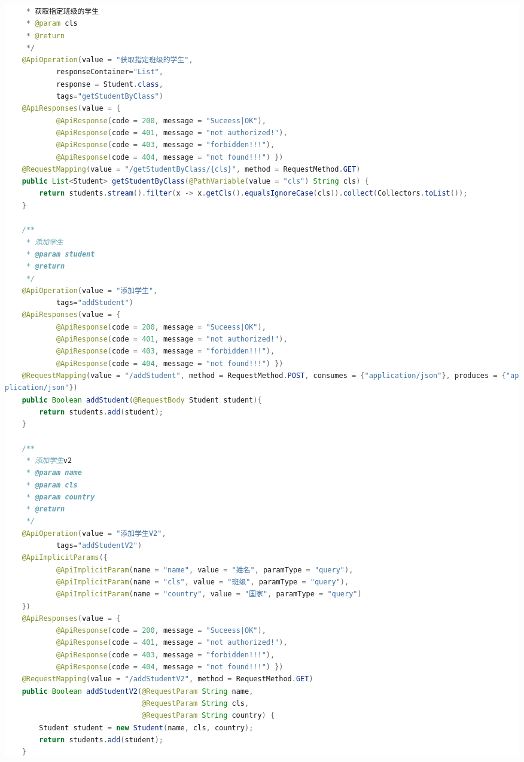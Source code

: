 ```java
     * 获取指定班级的学生
     * @param cls
     * @return
     */
    @ApiOperation(value = "获取指定班级的学生",
            responseContainer="List",
            response = Student.class,
            tags="getStudentByClass")
    @ApiResponses(value = {
            @ApiResponse(code = 200, message = "Suceess|OK"),
            @ApiResponse(code = 401, message = "not authorized!"),
            @ApiResponse(code = 403, message = "forbidden!!!"),
            @ApiResponse(code = 404, message = "not found!!!") })
    @RequestMapping(value = "/getStudentByClass/{cls}", method = RequestMethod.GET)
    public List<Student> getStudentByClass(@PathVariable(value = "cls") String cls) {
        return students.stream().filter(x -> x.getCls().equalsIgnoreCase(cls)).collect(Collectors.toList());
    }

    /**
     * 添加学生
     * @param student
     * @return
     */
    @ApiOperation(value = "添加学生",
            tags="addStudent")
    @ApiResponses(value = {
            @ApiResponse(code = 200, message = "Suceess|OK"),
            @ApiResponse(code = 401, message = "not authorized!"),
            @ApiResponse(code = 403, message = "forbidden!!!"),
            @ApiResponse(code = 404, message = "not found!!!") })
    @RequestMapping(value = "/addStudent", method = RequestMethod.POST, consumes = {"application/json"}, produces = {"application/json"})
    public Boolean addStudent(@RequestBody Student student){
        return students.add(student);
    }

    /**
     * 添加学生v2
     * @param name
     * @param cls
     * @param country
     * @return
     */
    @ApiOperation(value = "添加学生V2",
            tags="addStudentV2")
    @ApiImplicitParams({
            @ApiImplicitParam(name = "name", value = "姓名", paramType = "query"),
            @ApiImplicitParam(name = "cls", value = "班级", paramType = "query"),
            @ApiImplicitParam(name = "country", value = "国家", paramType = "query")
    })
    @ApiResponses(value = {
            @ApiResponse(code = 200, message = "Suceess|OK"),
            @ApiResponse(code = 401, message = "not authorized!"),
            @ApiResponse(code = 403, message = "forbidden!!!"),
            @ApiResponse(code = 404, message = "not found!!!") })
    @RequestMapping(value = "/addStudentV2", method = RequestMethod.GET)
    public Boolean addStudentV2(@RequestParam String name,
                                @RequestParam String cls,
                                @RequestParam String country) {
        Student student = new Student(name, cls, country);
        return students.add(student);
    }
```